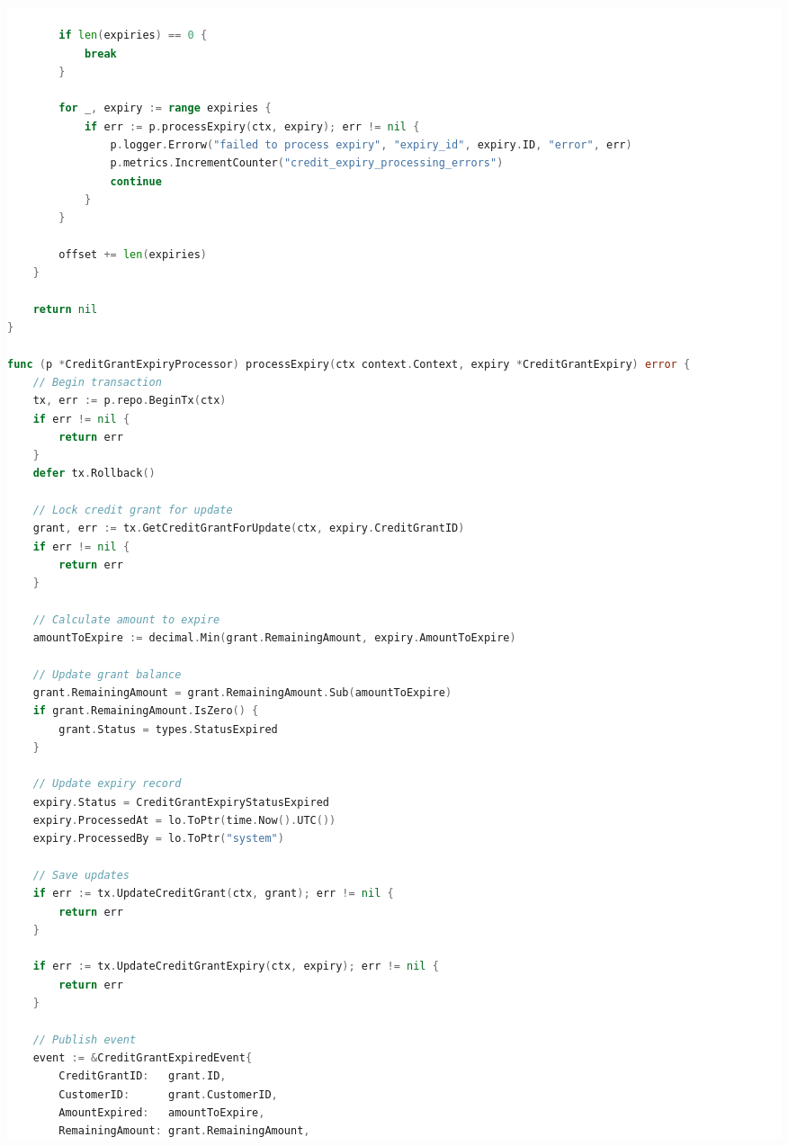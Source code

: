 ```go

        if len(expiries) == 0 {
            break
        }

        for _, expiry := range expiries {
            if err := p.processExpiry(ctx, expiry); err != nil {
                p.logger.Errorw("failed to process expiry", "expiry_id", expiry.ID, "error", err)
                p.metrics.IncrementCounter("credit_expiry_processing_errors")
                continue
            }
        }

        offset += len(expiries)
    }

    return nil
}

func (p *CreditGrantExpiryProcessor) processExpiry(ctx context.Context, expiry *CreditGrantExpiry) error {
    // Begin transaction
    tx, err := p.repo.BeginTx(ctx)
    if err != nil {
        return err
    }
    defer tx.Rollback()

    // Lock credit grant for update
    grant, err := tx.GetCreditGrantForUpdate(ctx, expiry.CreditGrantID)
    if err != nil {
        return err
    }

    // Calculate amount to expire
    amountToExpire := decimal.Min(grant.RemainingAmount, expiry.AmountToExpire)

    // Update grant balance
    grant.RemainingAmount = grant.RemainingAmount.Sub(amountToExpire)
    if grant.RemainingAmount.IsZero() {
        grant.Status = types.StatusExpired
    }

    // Update expiry record
    expiry.Status = CreditGrantExpiryStatusExpired
    expiry.ProcessedAt = lo.ToPtr(time.Now().UTC())
    expiry.ProcessedBy = lo.ToPtr("system")

    // Save updates
    if err := tx.UpdateCreditGrant(ctx, grant); err != nil {
        return err
    }

    if err := tx.UpdateCreditGrantExpiry(ctx, expiry); err != nil {
        return err
    }

    // Publish event
    event := &CreditGrantExpiredEvent{
        CreditGrantID:   grant.ID,
        CustomerID:      grant.CustomerID,
        AmountExpired:   amountToExpire,
        RemainingAmount: grant.RemainingAmount,
```
